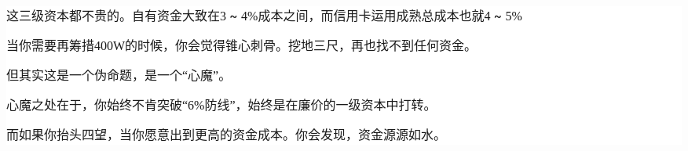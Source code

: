 </li>
</ul>
<p style="line-height:150%">
<span style="font-size:16px;line-height:150%;font-family:楷体">
</span>
</p>
<p style="line-height:150%">
<span style="font-size:16px;line-height:150%;font-family:楷体">
          这三级资本都不贵的。自有资金大致在3
         </span>
<span style="font-size:16px;line-height:150%">
          ~
         </span>
<span style="font-size:16px;line-height:150%;font-family:楷体">
          4%成本之间，而信用卡运用成熟总成本也就4
         </span>
<span style="font-size:16px;line-height:150%">
          ~
         </span>
<span style="font-size:16px;line-height:150%;font-family:楷体">
          5%
         </span>
</p>
<p style="line-height:150%">
<span style="font-size:16px;line-height:150%;font-family:楷体">
</span>
</p>
<p style="line-height:150%">
<span style="font-size:16px;line-height:150%;font-family:楷体">
          当你需要再筹措400W的时候，你会觉得锥心刺骨。挖地三尺，再也找不到任何资金。
         </span>
</p>
<p style="line-height:150%">
<span style="font-size:16px;line-height:150%;font-family:楷体">
          但其实这是一个伪命题，是一个“心魔”。
         </span>
</p>
<p style="line-height:150%">
<span style="font-size:16px;line-height:150%;font-family:楷体">
</span>
</p>
<p style="line-height:150%">
<span style="font-size:16px;line-height:150%;font-family:楷体">
</span>
</p>
<p style="line-height:150%">
<span style="font-size:16px;line-height:150%;font-family:楷体">
          心魔之处在于，你始终不肯突破“6%防线”，始终是在廉价的一级资本中打转。
         </span>
</p>
<p style="line-height:150%">
<span style="font-size:16px;line-height:150%;font-family:楷体">
          而如果你抬头四望，当你愿意出到更高的资金成本。你会发现，资金源源如水。
         </span>
</p>
<p style="line-height:150%">
<span style="font-size:16px;line-height:150%;font-family:楷体">
</span>
</p>
<p style="line-height:150%">
<span style="font-size:16px;line-height:150%;font-family:楷体">
</span>
</p>
<p style="line-height:150%">